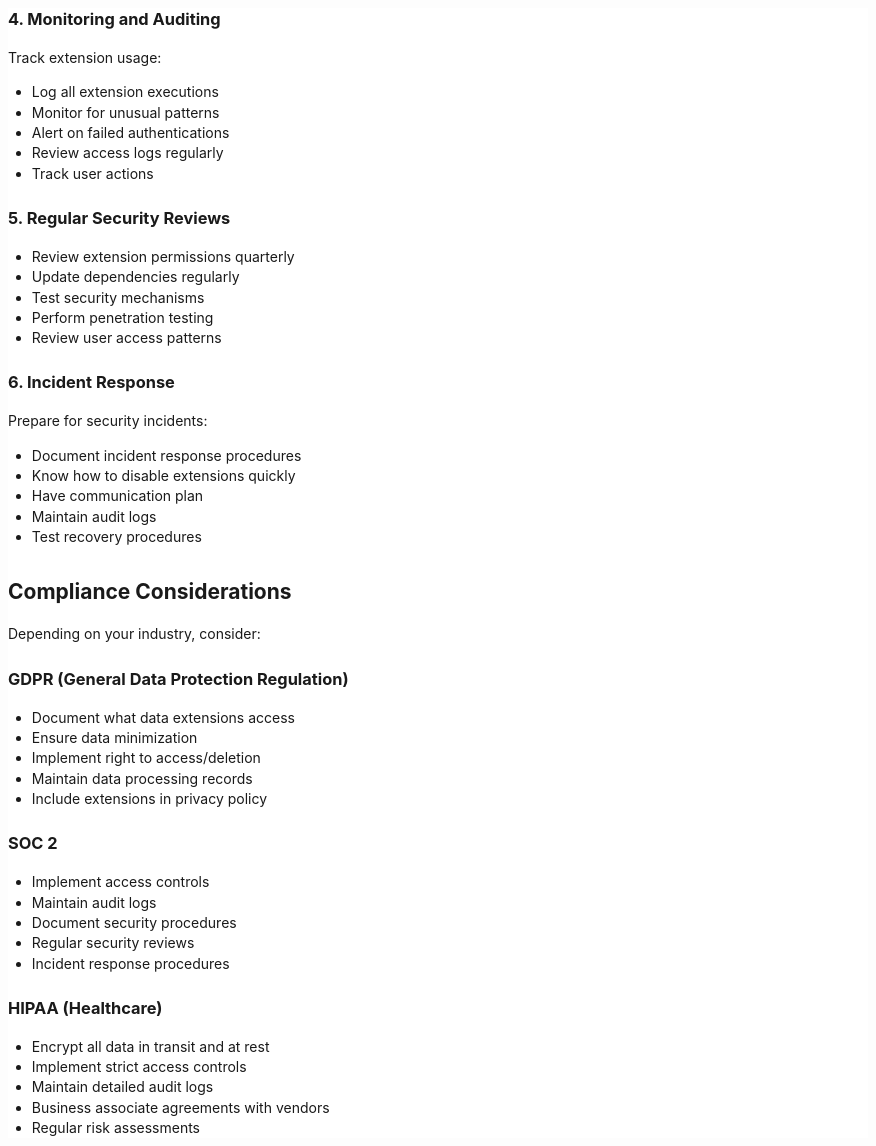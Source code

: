 ### 4. Monitoring and Auditing

Track extension usage:
- Log all extension executions
- Monitor for unusual patterns
- Alert on failed authentications
- Review access logs regularly
- Track user actions

### 5. Regular Security Reviews

- Review extension permissions quarterly
- Update dependencies regularly
- Test security mechanisms
- Perform penetration testing
- Review user access patterns

### 6. Incident Response

Prepare for security incidents:
- Document incident response procedures
- Know how to disable extensions quickly
- Have communication plan
- Maintain audit logs
- Test recovery procedures

## Compliance Considerations

Depending on your industry, consider:

### GDPR (General Data Protection Regulation)

- Document what data extensions access
- Ensure data minimization
- Implement right to access/deletion
- Maintain data processing records
- Include extensions in privacy policy

### SOC 2

- Implement access controls
- Maintain audit logs
- Document security procedures
- Regular security reviews
- Incident response procedures

### HIPAA (Healthcare)

- Encrypt all data in transit and at rest
- Implement strict access controls
- Maintain detailed audit logs
- Business associate agreements with vendors
- Regular risk assessments
